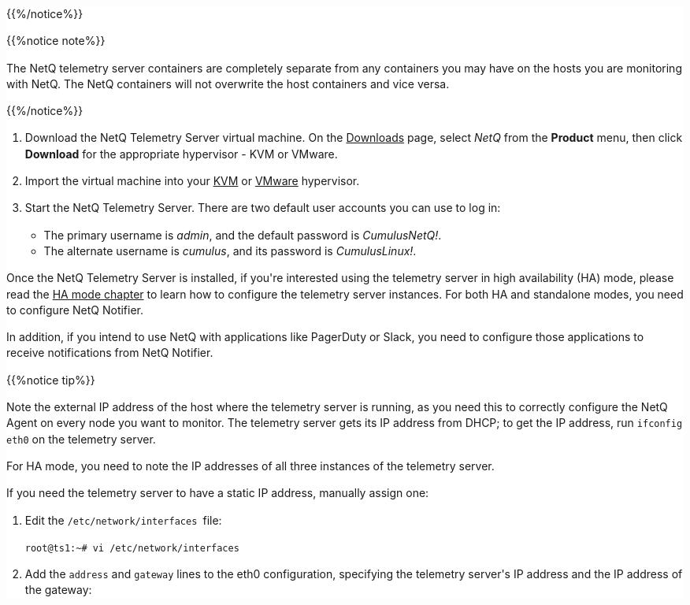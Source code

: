 {{%/notice%}}

{{%notice note%}}

The NetQ telemetry server containers are completely separate from any
containers you may have on the hosts you are monitoring with NetQ. The
NetQ containers will not overwrite the host containers and vice versa.

{{%/notice%}}

1.  Download the NetQ Telemetry Server virtual machine. On the
    [Downloads](https://cumulusnetworks.com/downloads/) page, select
    *NetQ* from the **Product** menu, then click **Download** for the
    appropriate hypervisor - KVM or VMware.

2.  Import the virtual machine into your
    [KVM](/cumulus-vx/Getting-Started/Libvirt-and-KVM-QEMU/) or
    [VMware](/cumulus-vx/Getting-Started/VMware-vSphere-ESXi-5.5/)
    hypervisor.

3.  Start the NetQ Telemetry Server. There are two default user accounts
    you can use to log in:
    
      - The primary username is *admin*, and the default password is
        *CumulusNetQ\!*.
      - The alternate username is *cumulus*, and its password is
        *CumulusLinux\!*.

Once the NetQ Telemetry Server is installed, if you're interested using
the telemetry server in high availability (HA) mode, please read the 
[HA mode chapter](/cumulus-netq-121/Getting-Started-with-NetQ/Configuring-High-Availability-Mode)
to learn how to configure the telemetry server instances. For both HA
and standalone modes, you need to configure NetQ Notifier.

In addition, if you intend to use NetQ with applications like PagerDuty
or Slack, you need to configure those applications to receive
notifications from NetQ Notifier.

{{%notice tip%}}

Note the external IP address of the host where the telemetry server is
running, as you need this to correctly configure the NetQ Agent on every
node you want to monitor. The telemetry server gets its IP address from
DHCP; to get the IP address, run `ifconfig eth0` on the telemetry
server.

For HA mode, you need to note the IP addresses of all three instances of
the telemetry server.

If you need the telemetry server to have a static IP address, manually
assign one:

1.  Edit the ` /etc/network/interfaces  `file:
    
        root@ts1:~# vi /etc/network/interfaces 

2.  Add the `address` and `gateway` lines to the eth0 configuration,
    specifying the telemetry server's IP address and the IP address of
    the gateway:
    
